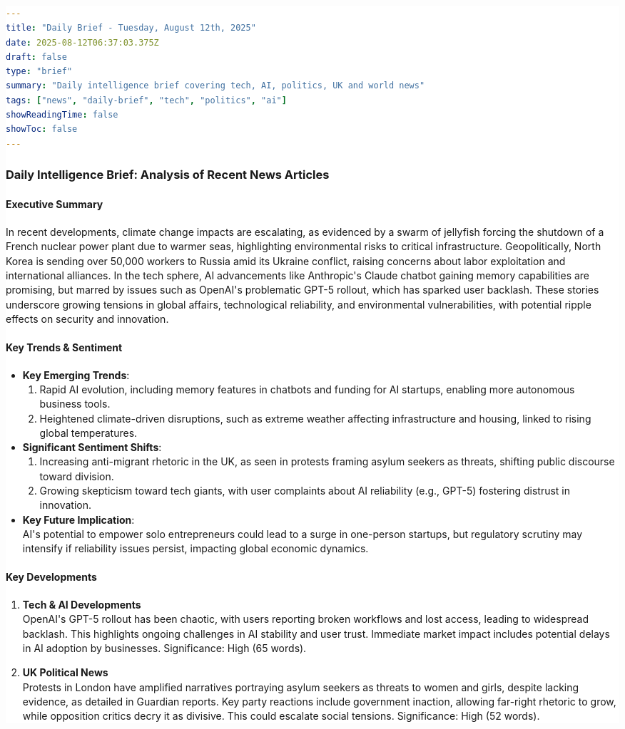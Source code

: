 ```yaml
---
title: "Daily Brief - Tuesday, August 12th, 2025"
date: 2025-08-12T06:37:03.375Z
draft: false
type: "brief"
summary: "Daily intelligence brief covering tech, AI, politics, UK and world news"
tags: ["news", "daily-brief", "tech", "politics", "ai"]
showReadingTime: false
showToc: false
---
```


### Daily Intelligence Brief: Analysis of Recent News Articles

#### Executive Summary
In recent developments, climate change impacts are escalating, as evidenced by a swarm of jellyfish forcing the shutdown of a French nuclear power plant due to warmer seas, highlighting environmental risks to critical infrastructure. Geopolitically, North Korea is sending over 50,000 workers to Russia amid its Ukraine conflict, raising concerns about labor exploitation and international alliances. In the tech sphere, AI advancements like Anthropic's Claude chatbot gaining memory capabilities are promising, but marred by issues such as OpenAI's problematic GPT-5 rollout, which has sparked user backlash. These stories underscore growing tensions in global affairs, technological reliability, and environmental vulnerabilities, with potential ripple effects on security and innovation.

#### Key Trends & Sentiment
- **Key Emerging Trends**:  
  1. Rapid AI evolution, including memory features in chatbots and funding for AI startups, enabling more autonomous business tools.  
  2. Heightened climate-driven disruptions, such as extreme weather affecting infrastructure and housing, linked to rising global temperatures.  
- **Significant Sentiment Shifts**:  
  1. Increasing anti-migrant rhetoric in the UK, as seen in protests framing asylum seekers as threats, shifting public discourse toward division.  
  2. Growing skepticism toward tech giants, with user complaints about AI reliability (e.g., GPT-5) fostering distrust in innovation.  
- **Key Future Implication**:  
  AI's potential to empower solo entrepreneurs could lead to a surge in one-person startups, but regulatory scrutiny may intensify if reliability issues persist, impacting global economic dynamics.

#### Key Developments
1. **Tech & AI Developments**  
   OpenAI's GPT-5 rollout has been chaotic, with users reporting broken workflows and lost access, leading to widespread backlash. This highlights ongoing challenges in AI stability and user trust. Immediate market impact includes potential delays in AI adoption by businesses. Significance: High (65 words).

2. **UK Political News**  
   Protests in London have amplified narratives portraying asylum seekers as threats to women and girls, despite lacking evidence, as detailed in Guardian reports. Key party reactions include government inaction, allowing far-right rhetoric to grow, while opposition critics decry it as divisive. This could escalate social tensions. Significance: High (52 words).
